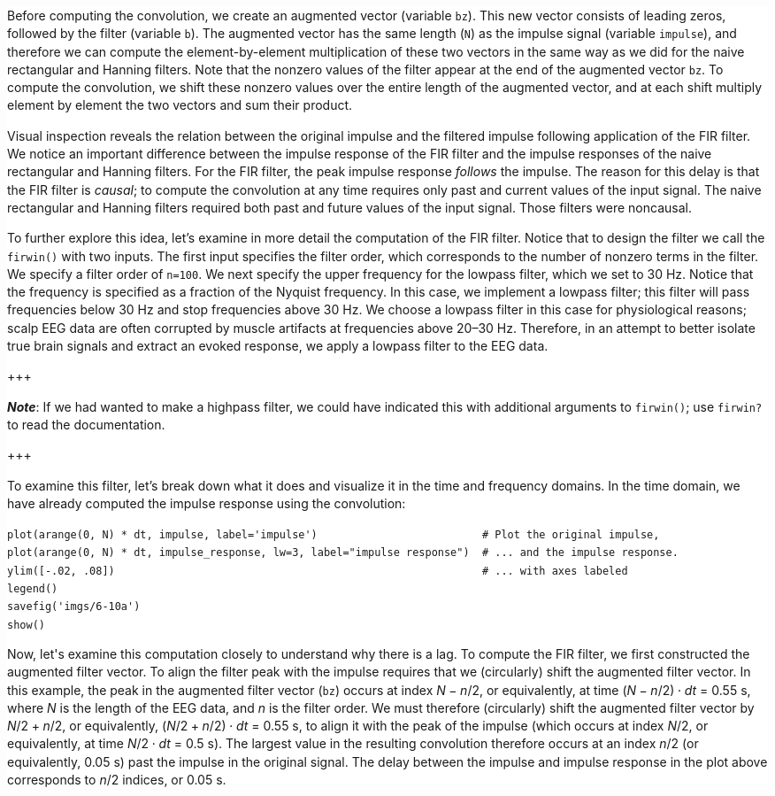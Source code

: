Before computing the convolution, we create an augmented vector (variable `bz`). This new vector consists of leading zeros, followed by the filter (variable `b`). The augmented vector has the same length (`N`) as the impulse signal (variable `impulse`), and therefore we can compute the element-by-element multiplication of these two vectors in the same way as we did for the naive rectangular and Hanning filters. Note that the nonzero values of the filter appear at the end of the augmented vector `bz`. To compute the convolution, we shift these nonzero values over the entire length of the augmented vector, and at each shift multiply element by element the two vectors and sum their product.

Visual inspection reveals the relation between the original impulse and the filtered impulse following application of the FIR filter. We notice an important difference between the impulse response of the FIR filter and the impulse responses of the naive rectangular and Hanning filters. For the FIR filter, the peak impulse response *follows* the impulse. The reason for this delay is that the FIR filter is *causal*; to compute the convolution at any time requires only past and current values of the input signal. The naive rectangular and Hanning filters required both past and future values of the input signal. Those filters were noncausal.

To further explore this idea, let’s examine in more detail the computation of the FIR filter. Notice that to design the filter we call the `firwin()` with two inputs. The first input specifies the filter order, which corresponds to the number of nonzero terms in the filter. We specify a filter order of `n=100`. We next specify the upper frequency for the lowpass filter, which we set to 30 Hz. Notice that the frequency is specified as a fraction of the Nyquist frequency. In this case, we implement a lowpass filter; this filter will pass frequencies below 30 Hz and stop frequencies above 30 Hz. We choose a lowpass filter in this case for physiological reasons; scalp EEG data are often corrupted by muscle artifacts at frequencies above 20–30 Hz. Therefore, in an attempt to better isolate true brain signals and extract an evoked response, we apply a lowpass filter to the EEG data.

+++

<div class="python-note">
    
**_Note_**: If we had wanted to make a highpass filter, we could have indicated this with additional arguments to `firwin()`; use `firwin?` to read the documentation.

</div>

+++

To examine this filter, let’s break down what it does and visualize it in the time and frequency domains. In the time domain, we have already computed the impulse response using the convolution:

```{code-cell} ipython3
plot(arange(0, N) * dt, impulse, label='impulse')                          # Plot the original impulse,
plot(arange(0, N) * dt, impulse_response, lw=3, label="impulse response")  # ... and the impulse response.
ylim([-.02, .08])                                                          # ... with axes labeled
legend()
savefig('imgs/6-10a')
show()
```

Now, let's examine this computation closely to understand why there is a lag. To compute the FIR filter, we first constructed the augmented filter vector. To align the filter peak with the impulse requires that we (circularly) shift the augmented filter vector. In this example, the peak in the augmented filter vector (`bz`) occurs at index $N - n/2$, or equivalently, at time $(N - n/2) \cdot dt$ = 0.55 s, where $N$ is the length of the EEG data, and $n$ is the filter order. We must therefore (circularly) shift the augmented filter vector by $N/2 + n/2$, or equivalently, $(N/2 + n/2) \cdot dt$ = 0.55 s, to align it with the peak of the impulse (which occurs at index $N/2$, or equivalently, at time $N/2 \cdot dt$ = 0.5 s). The largest value in the resulting convolution therefore occurs at an index $n/2$ (or equivalently, 0.05 s) past the impulse in the original signal. The delay between the impulse and impulse response in the plot above corresponds to $n/2$ indices, or 0.05 s.

